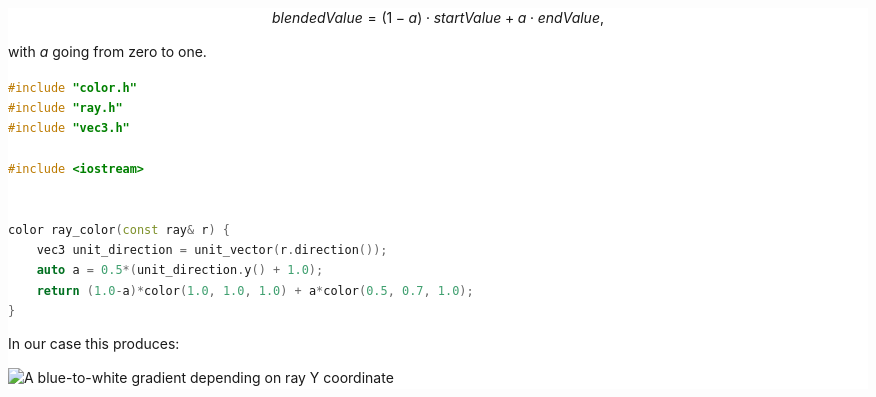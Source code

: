   $$ \mathit{blendedValue} = (1-a)\cdot\mathit{startValue} + a\cdot\mathit{endValue}, $$

with $a$ going from zero to one.

```c++ hl_lines="9-11" title="Rendering a blue-to-white gradient"
#include "color.h"
#include "ray.h"
#include "vec3.h"

#include <iostream>


color ray_color(const ray& r) {
    vec3 unit_direction = unit_vector(r.direction());
    auto a = 0.5*(unit_direction.y() + 1.0);
    return (1.0-a)*color(1.0, 1.0, 1.0) + a*color(0.5, 0.7, 1.0);
}
```

In our case this produces:

![A blue-to-white gradient depending on ray Y coordinate](https://raytracing.github.io/images/img-1.02-blue-to-white.png)